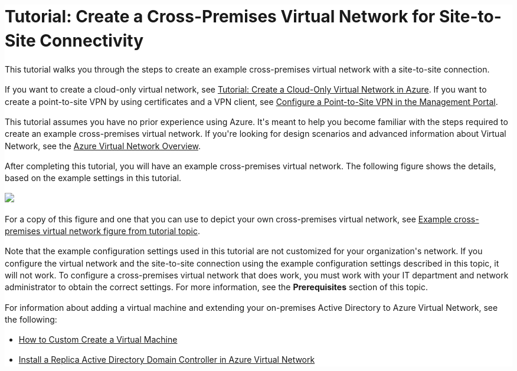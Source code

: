 <properties 
	pageTitle="Tutorial: Create a Cross-Premises Virtual Network for Site-to-Site Connectivity" 
	description="Learn how to create an Azure Virtual Network with cross-premises connectivity in this tutorial." 
	services="virtual-network" 
	documentationCenter="" 
	authors="cherylmc" 
	manager="adinah" 
	editor="tysonn"/>

<tags
	ms.service="virtual-network"
	ms.date="08/17/2015"
	wacn.date=""/>



# Tutorial: Create a Cross-Premises Virtual Network for Site-to-Site Connectivity

This tutorial walks you through the steps to create an example cross-premises virtual network with a site-to-site connection. 

If you want to create a cloud-only virtual network, see [Tutorial: Create a Cloud-Only Virtual Network in Azure](/documentation/articles/create-virtual-network). If you want to create a point-to-site VPN by using certificates and a VPN client, see [Configure a Point-to-Site VPN in the Management Portal](/documentation/articles/vpn-gateway-point-to-site-create).

This tutorial assumes you have no prior experience using Azure. It's meant to help you become familiar with the steps required to create an example cross-premises virtual network. If you're looking for design scenarios and advanced information about Virtual Network, see the [Azure Virtual Network Overview](/documentation/articles/virtual-networks-overview).

After completing this tutorial, you will have an example cross-premises virtual network. The following figure shows the details, based on the example settings in this tutorial.

![](./media/virtual-networks-create-site-to-site-cross-premises-connectivity/CreateCrossVnet_12_TutorialCrossPremVNet.png)

For a copy of this figure and one that you can use to depict your own cross-premises virtual network, see [Example cross-premises virtual network figure from tutorial topic](http://gallery.technet.microsoft.com/Example-cross-premises-e5ecb8bb).

Note that the example configuration settings used in this tutorial are not customized for your organization's network. If you configure the virtual network and the site-to-site connection using the example configuration settings described in this topic, it will not work. To configure a cross-premises virtual network that does work, you must work with your IT department and network administrator to obtain the correct settings. For more information, see the **Prerequisites** section of this topic.

For information about adding a virtual machine and extending your on-premises Active Directory to Azure Virtual Network, see the following:

-  [How to Custom Create a Virtual Machine](/documentation/articles/virtual-machines-create-custom)

-  [Install a Replica Active Directory Domain Controller in Azure Virtual Network](/documentation/articles/virtual-networks-install-replica-active-directory-domain-controller)
